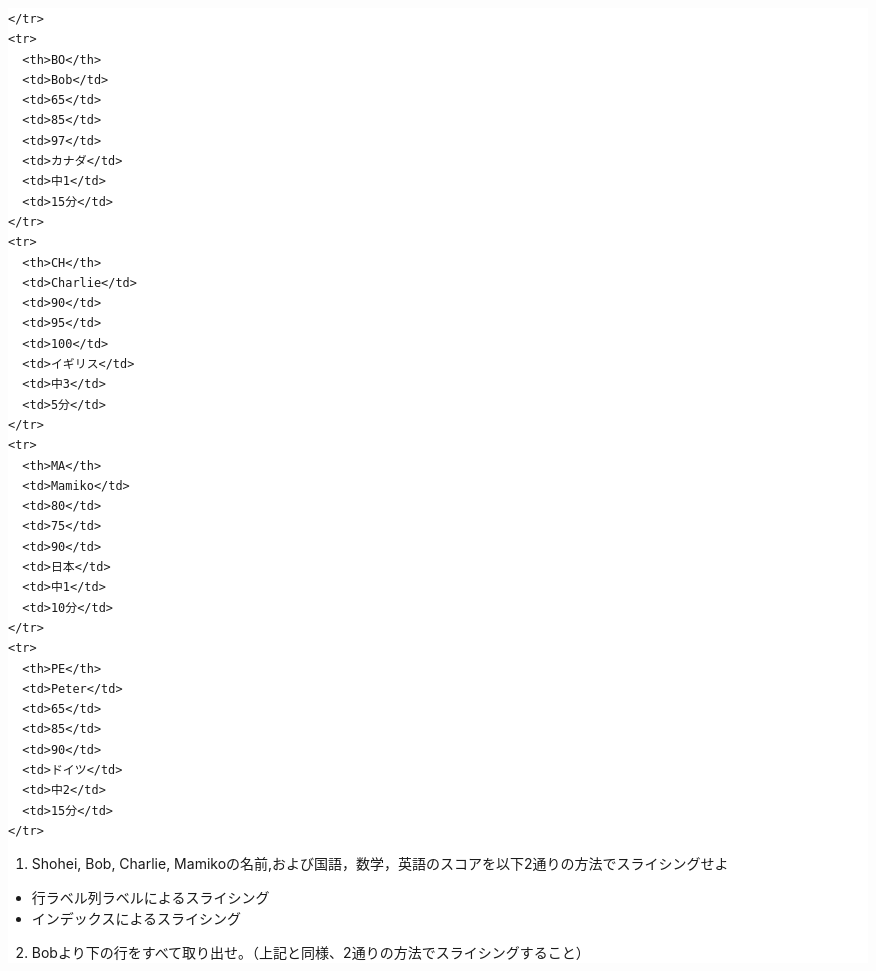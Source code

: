     </tr>
    <tr>
      <th>BO</th>
      <td>Bob</td>
      <td>65</td>
      <td>85</td>
      <td>97</td>
      <td>カナダ</td>
      <td>中1</td>
      <td>15分</td>
    </tr>
    <tr>
      <th>CH</th>
      <td>Charlie</td>
      <td>90</td>
      <td>95</td>
      <td>100</td>
      <td>イギリス</td>
      <td>中3</td>
      <td>5分</td>
    </tr>
    <tr>
      <th>MA</th>
      <td>Mamiko</td>
      <td>80</td>
      <td>75</td>
      <td>90</td>
      <td>日本</td>
      <td>中1</td>
      <td>10分</td>
    </tr>
    <tr>
      <th>PE</th>
      <td>Peter</td>
      <td>65</td>
      <td>85</td>
      <td>90</td>
      <td>ドイツ</td>
      <td>中2</td>
      <td>15分</td>
    </tr>
  </tbody>
</table>
</div>



1. Shohei, Bob, Charlie, Mamikoの名前,および国語，数学，英語のスコアを以下2通りの方法でスライシングせよ
- 行ラベル列ラベルによるスライシング
- インデックスによるスライシング
2. Bobより下の行をすべて取り出せ。（上記と同様、2通りの方法でスライシングすること）

